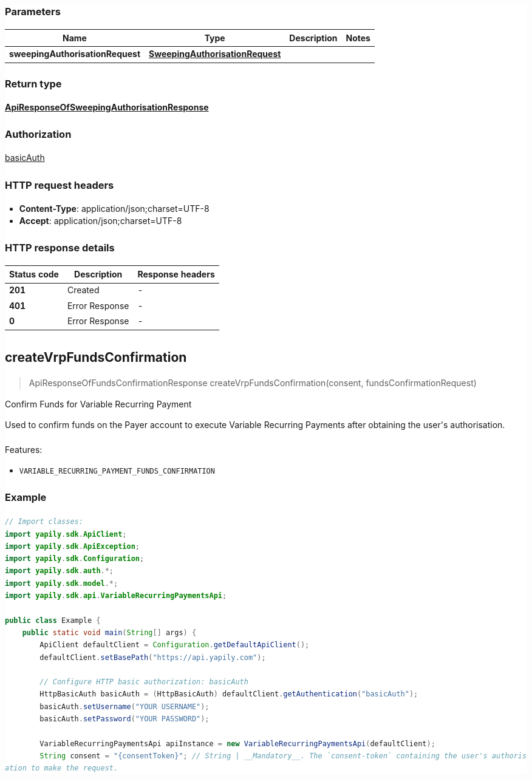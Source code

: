 ### Parameters


Name | Type | Description  | Notes
------------- | ------------- | ------------- | -------------
 **sweepingAuthorisationRequest** | [**SweepingAuthorisationRequest**](SweepingAuthorisationRequest.md)|  |

### Return type

[**ApiResponseOfSweepingAuthorisationResponse**](ApiResponseOfSweepingAuthorisationResponse.md)

### Authorization

[basicAuth](../README.md#basicAuth)

### HTTP request headers

- **Content-Type**: application/json;charset=UTF-8
- **Accept**: application/json;charset=UTF-8

### HTTP response details
| Status code | Description | Response headers |
|-------------|-------------|------------------|
| **201** | Created |  -  |
| **401** | Error Response |  -  |
| **0** | Error Response |  -  |


## createVrpFundsConfirmation

> ApiResponseOfFundsConfirmationResponse createVrpFundsConfirmation(consent, fundsConfirmationRequest)

Confirm Funds for Variable Recurring Payment

Used to confirm funds on the Payer account to execute Variable Recurring Payments after obtaining the user's authorisation. <br><br>Features:<ul><li>`VARIABLE_RECURRING_PAYMENT_FUNDS_CONFIRMATION`</li></ul>

### Example

```java
// Import classes:
import yapily.sdk.ApiClient;
import yapily.sdk.ApiException;
import yapily.sdk.Configuration;
import yapily.sdk.auth.*;
import yapily.sdk.model.*;
import yapily.sdk.api.VariableRecurringPaymentsApi;

public class Example {
    public static void main(String[] args) {
        ApiClient defaultClient = Configuration.getDefaultApiClient();
        defaultClient.setBasePath("https://api.yapily.com");
        
        // Configure HTTP basic authorization: basicAuth
        HttpBasicAuth basicAuth = (HttpBasicAuth) defaultClient.getAuthentication("basicAuth");
        basicAuth.setUsername("YOUR USERNAME");
        basicAuth.setPassword("YOUR PASSWORD");

        VariableRecurringPaymentsApi apiInstance = new VariableRecurringPaymentsApi(defaultClient);
        String consent = "{consentToken}"; // String | __Mandatory__. The `consent-token` containing the user's authorisation to make the request.
```